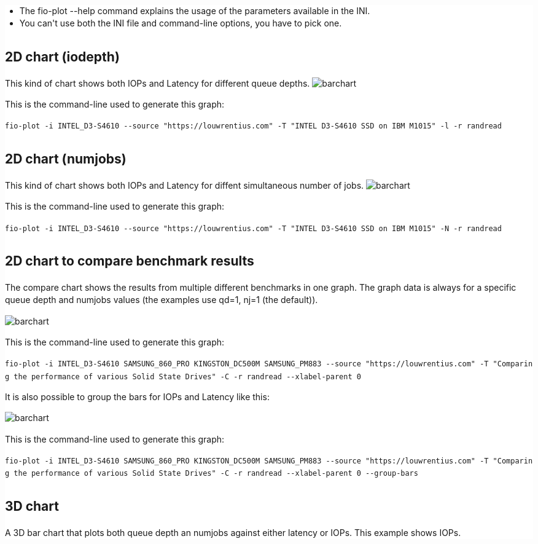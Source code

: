 - The fio-plot --help command explains the usage of the parameters available in the INI.
- You can't use both the INI file and command-line options, you have to pick one.

## 2D chart (iodepth)
This kind of chart shows both IOPs and Latency for different queue depths.
![barchart][2dchartiodepth]

[2dchartiodepth]: https://louwrentius.com/static/images/fio-plot/fioplot0001.png

This is the command-line used to generate this graph:

    fio-plot -i INTEL_D3-S4610 --source "https://louwrentius.com" -T "INTEL D3-S4610 SSD on IBM M1015" -l -r randread

## 2D chart (numjobs)
This kind of chart shows both IOPs and Latency for diffent simultaneous number of jobs.
![barchart][2dchartnumjobs]

[2dchartnumjobs]: https://louwrentius.com/static/images/fio-plot/fioplot0002.png

This is the command-line used to generate this graph:

    fio-plot -i INTEL_D3-S4610 --source "https://louwrentius.com" -T "INTEL D3-S4610 SSD on IBM M1015" -N -r randread

## 2D chart to compare benchmark results

The compare chart shows the results from multiple different benchmarks in one graph. The graph data is always for a specific queue depth and numjobs values (the examples use qd=1, nj=1 (the default)). 

![barchart][2dchartcompare]

[2dchartcompare]: https://louwrentius.com/static/images/fio-plot/fioplot0003.png

This is the command-line used to generate this graph:

    fio-plot -i INTEL_D3-S4610 SAMSUNG_860_PRO KINGSTON_DC500M SAMSUNG_PM883 --source "https://louwrentius.com" -T "Comparing the performance of various Solid State Drives" -C -r randread --xlabel-parent 0

It is also possible to group the bars for IOPs and Latency like this:

![barchart][2dchartcomparegroup]

[2dchartcomparegroup]: https://louwrentius.com/static/images/fio-plot/fioplot0004.png

This is the command-line used to generate this graph:
   
    fio-plot -i INTEL_D3-S4610 SAMSUNG_860_PRO KINGSTON_DC500M SAMSUNG_PM883 --source "https://louwrentius.com" -T "Comparing the performance of various Solid State Drives" -C -r randread --xlabel-parent 0 --group-bars


## 3D chart
A 3D bar chart that plots both queue depth an numjobs against either latency or IOPs. This example shows IOPs.


[fio]: https://github.com/axboe/fio
[bms]: https://github.com/louwrentius/fio-plot/tree/master/bin
[3dbarchartiops]: https://louwrentius.com/static/images/fio-plot/fioplot0005.png
[3dbarchartlat]: https://louwrentius.com/static/images/fio-plot/fioplot0006.png
[linegraph01]: https://louwrentius.com/static/images/fio-plot/fioplot0012.png
[linegraph02]: https://louwrentius.com/static/images/fio-plot/fioplot0013.png
[linegraph03]: https://louwrentius.com/static/images/fio-plot/fioplot0014.png
[linegraph04]: https://louwrentius.com/static/images/fio-plot/fioplot0015.png
[linegraph05]: https://user-images.githubusercontent.com/1312044/215907553-2c075f89-f4f4-4fba-9252-11520d3c5181.png
[histogram01]: https://louwrentius.com/static/images/fio-plot/fioplot0011.png
[rm]: https://github.com/louwrentius/fio-plot/tree/master/bench_fio#readme
[regular]: https://louwrentius.com/static/images/iodepthregular.png
[grouped]: https://louwrentius.com/static/images/iodepthgroupbars.png
[markers]: https://louwrentius.com/static/images/enablemarkers.png
[cl1]: https://matplotlib.org/gallery/color/named_colors.html
[cl2]: https://xkcd.com/color/rgb/
[compare01]: https://louwrentius.com/static/images/compareexample01.png 
[compare03]: https://louwrentius.com/static/images/compareexample03.png 
[comparecpu]: https://louwrentius.com/static/images/comparecpu.png
[steadystatechart]: https://louwrentius.com/static/images/fio-plot/fioplot0016.png
[multipledataset]: https://louwrentius.com/static/images/fio-plot/fioplot0017.png
[labellength]: https://louwrentius.com/static/images/fio-plot/fioplot0018.png
[shortlabel]: https://louwrentius.com/static/images/fio-plot/fioplot0019.png